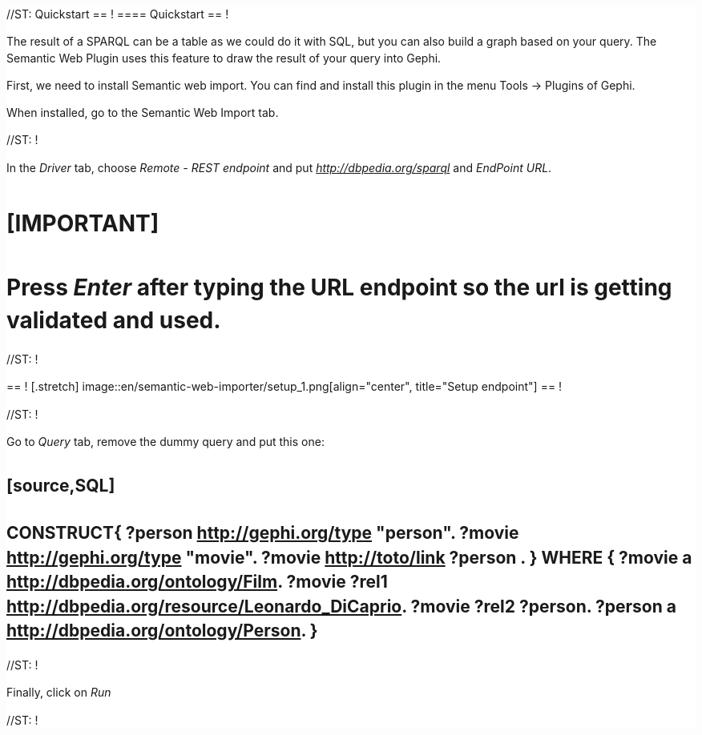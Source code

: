 //ST: Quickstart
== !
==== Quickstart
== !

The result of a SPARQL can be a table as we could do it with SQL, but you can also build a graph based on your query.
The Semantic Web Plugin uses this feature to draw the result of your query into Gephi.

First, we need to install Semantic web import. You can find and install this plugin in the menu Tools -> Plugins of Gephi.

When installed, go to the Semantic Web Import tab.

//ST: !

In the *Driver* tab, choose *Remote - REST endpoint* and put *http://dbpedia.org/sparql* and *EndPoint URL*.

[IMPORTANT]
====
Press *Enter* after typing the URL endpoint so the url is getting validated and used.
====

//ST: !

== !
[.stretch]
image::en/semantic-web-importer/setup_1.png[align="center", title="Setup endpoint"]
== !


//ST: !

Go to *Query* tab, remove the dummy query and put this one:

[source,SQL]
----
CONSTRUCT{
  ?person <http://gephi.org/type> "person".
  ?movie <http://gephi.org/type> "movie".
  ?movie <http://toto/link> ?person .
}
WHERE
{
 ?movie a <http://dbpedia.org/ontology/Film>.
 ?movie ?rel1 <http://dbpedia.org/resource/Leonardo_DiCaprio>.
 ?movie ?rel2 ?person.
 ?person a <http://dbpedia.org/ontology/Person>.
}
----

//ST: !

Finally, click on *Run*

//ST: !
